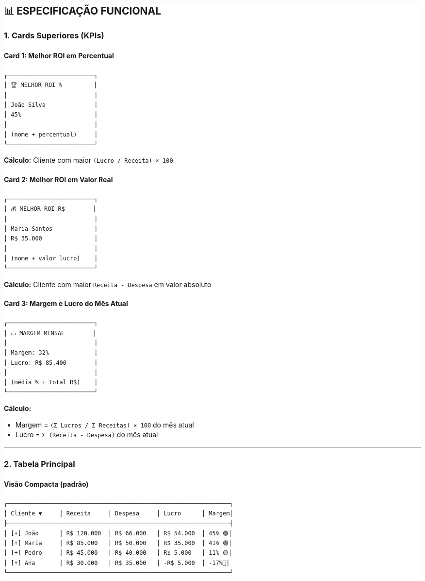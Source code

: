 
## 📊 ESPECIFICAÇÃO FUNCIONAL

### 1. Cards Superiores (KPIs)

#### Card 1: Melhor ROI em Percentual
```
┌─────────────────────────┐
│ 🏆 MELHOR ROI %         │
│                         │
│ João Silva              │
│ 45%                     │
│                         │
│ (nome + percentual)     │
└─────────────────────────┘
```
**Cálculo:** Cliente com maior `(Lucro / Receita) × 100`

#### Card 2: Melhor ROI em Valor Real
```
┌─────────────────────────┐
│ 💰 MELHOR ROI R$        │
│                         │
│ Maria Santos            │
│ R$ 35.000               │
│                         │
│ (nome + valor lucro)    │
└─────────────────────────┘
```
**Cálculo:** Cliente com maior `Receita - Despesa` em valor absoluto

#### Card 3: Margem e Lucro do Mês Atual
```
┌─────────────────────────┐
│ 💵 MARGEM MENSAL        │
│                         │
│ Margem: 32%             │
│ Lucro: R$ 85.400        │
│                         │
│ (média % + total R$)    │
└─────────────────────────┘
```
**Cálculo:**
- Margem = `(Σ Lucros / Σ Receitas) × 100` do mês atual
- Lucro = `Σ (Receita - Despesa)` do mês atual

---

### 2. Tabela Principal

#### Visão Compacta (padrão)
```
┌────────────────────────────────────────────────────────────────┐
│ Cliente ▼     │ Receita     │ Despesa     │ Lucro      │ Margem│
├────────────────────────────────────────────────────────────────┤
│ [+] João      │ R$ 120.000  │ R$ 66.000   │ R$ 54.000  │ 45% 🟢│
│ [+] Maria     │ R$ 85.000   │ R$ 50.000   │ R$ 35.000  │ 41% 🟢│
│ [+] Pedro     │ R$ 45.000   │ R$ 40.000   │ R$ 5.000   │ 11% 🟡│
│ [+] Ana       │ R$ 30.000   │ R$ 35.000   │ -R$ 5.000  │ -17%🔴│
└────────────────────────────────────────────────────────────────┘
```
